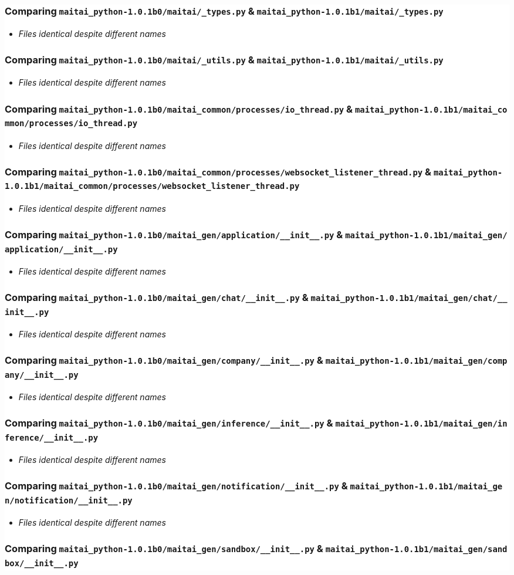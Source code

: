 ### Comparing `maitai_python-1.0.1b0/maitai/_types.py` & `maitai_python-1.0.1b1/maitai/_types.py`

 * *Files identical despite different names*

### Comparing `maitai_python-1.0.1b0/maitai/_utils.py` & `maitai_python-1.0.1b1/maitai/_utils.py`

 * *Files identical despite different names*

### Comparing `maitai_python-1.0.1b0/maitai_common/processes/io_thread.py` & `maitai_python-1.0.1b1/maitai_common/processes/io_thread.py`

 * *Files identical despite different names*

### Comparing `maitai_python-1.0.1b0/maitai_common/processes/websocket_listener_thread.py` & `maitai_python-1.0.1b1/maitai_common/processes/websocket_listener_thread.py`

 * *Files identical despite different names*

### Comparing `maitai_python-1.0.1b0/maitai_gen/application/__init__.py` & `maitai_python-1.0.1b1/maitai_gen/application/__init__.py`

 * *Files identical despite different names*

### Comparing `maitai_python-1.0.1b0/maitai_gen/chat/__init__.py` & `maitai_python-1.0.1b1/maitai_gen/chat/__init__.py`

 * *Files identical despite different names*

### Comparing `maitai_python-1.0.1b0/maitai_gen/company/__init__.py` & `maitai_python-1.0.1b1/maitai_gen/company/__init__.py`

 * *Files identical despite different names*

### Comparing `maitai_python-1.0.1b0/maitai_gen/inference/__init__.py` & `maitai_python-1.0.1b1/maitai_gen/inference/__init__.py`

 * *Files identical despite different names*

### Comparing `maitai_python-1.0.1b0/maitai_gen/notification/__init__.py` & `maitai_python-1.0.1b1/maitai_gen/notification/__init__.py`

 * *Files identical despite different names*

### Comparing `maitai_python-1.0.1b0/maitai_gen/sandbox/__init__.py` & `maitai_python-1.0.1b1/maitai_gen/sandbox/__init__.py`
